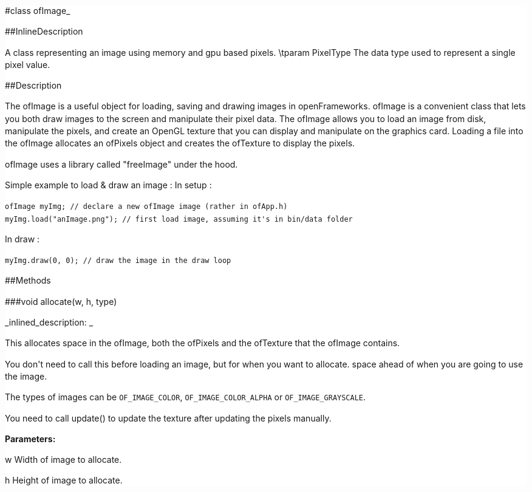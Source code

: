 #class ofImage_




##InlineDescription

A class representing an image using memory and gpu based pixels.
\tparam PixelType The data type used to represent a single pixel value.





##Description

The ofImage is a useful object for loading, saving and drawing images in openFrameworks. ofImage is a convenient class that lets you both draw images to the screen and manipulate their pixel data. The ofImage allows you to load an image from disk, manipulate the pixels, and create an OpenGL texture that you can display and manipulate on the graphics card. Loading a file into the ofImage allocates an ofPixels object and creates the ofTexture to display the pixels.

ofImage uses a library called "freeImage" under the hood.

Simple example to load & draw an image :
In setup :
~~~~{.cpp}
ofImage myImg; // declare a new ofImage image (rather in ofApp.h)
myImg.load("anImage.png"); // first load image, assuming it's in bin/data folder
~~~~
In draw :
~~~~{.cpp}
myImg.draw(0, 0); // draw the image in the draw loop
~~~~


##Methods



###void allocate(w, h, type)



_inlined_description: _

This allocates space in the ofImage, both the ofPixels and the
ofTexture that the ofImage contains.

You don't need to call this before loading an image, but for when you
want to allocate. space ahead of when you are going to use the image.

The types of images can be `OF_IMAGE_COLOR`, `OF_IMAGE_COLOR_ALPHA`
or `OF_IMAGE_GRAYSCALE`.

You need to call update() to update the texture after updating
the pixels manually.


**Parameters:**

w Width of image to allocate.

h Height of image to allocate.
